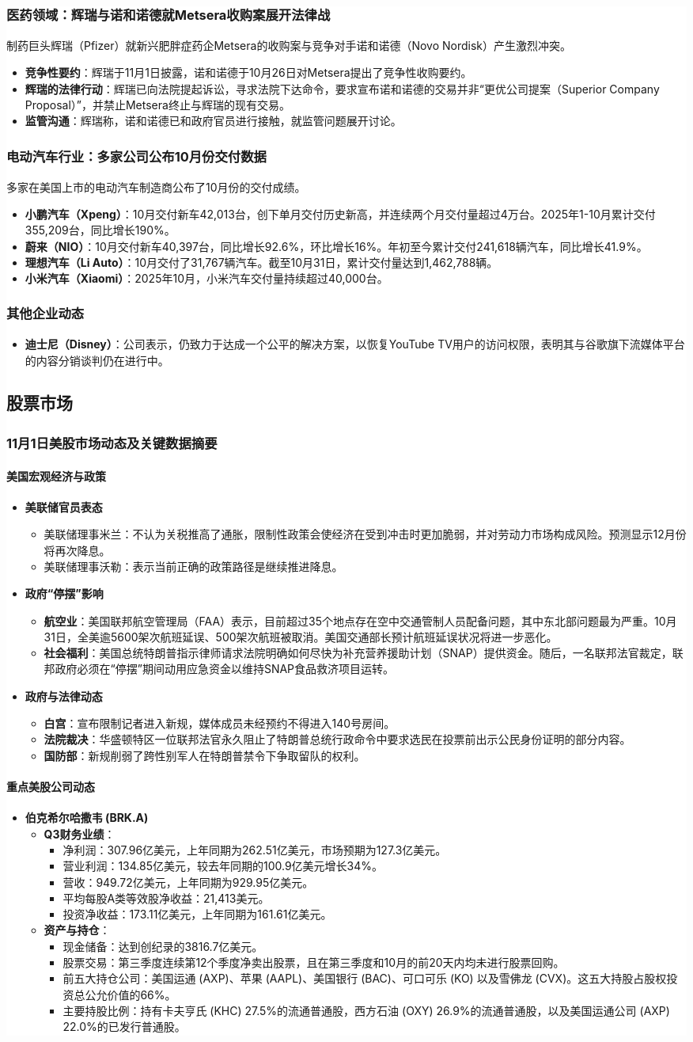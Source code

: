 ### 医药领域：辉瑞与诺和诺德就Metsera收购案展开法律战

制药巨头辉瑞（Pfizer）就新兴肥胖症药企Metsera的收购案与竞争对手诺和诺德（Novo Nordisk）产生激烈冲突。
*   **竞争性要约**：辉瑞于11月1日披露，诺和诺德于10月26日对Metsera提出了竞争性收购要约。
*   **辉瑞的法律行动**：辉瑞已向法院提起诉讼，寻求法院下达命令，要求宣布诺和诺德的交易并非“更优公司提案（Superior Company Proposal）”，并禁止Metsera终止与辉瑞的现有交易。
*   **监管沟通**：辉瑞称，诺和诺德已和政府官员进行接触，就监管问题展开讨论。

### 电动汽车行业：多家公司公布10月份交付数据

多家在美国上市的电动汽车制造商公布了10月份的交付成绩。
*   **小鹏汽车（Xpeng）**：10月交付新车42,013台，创下单月交付历史新高，并连续两个月交付量超过4万台。2025年1-10月累计交付355,209台，同比增长190%。
*   **蔚来（NIO）**：10月交付新车40,397台，同比增长92.6%，环比增长16%。年初至今累计交付241,618辆汽车，同比增长41.9%。
*   **理想汽车（Li Auto）**：10月交付了31,767辆汽车。截至10月31日，累计交付量达到1,462,788辆。
*   **小米汽车（Xiaomi）**：2025年10月，小米汽车交付量持续超过40,000台。

### 其他企业动态

*   **迪士尼（Disney）**：公司表示，仍致力于达成一个公平的解决方案，以恢复YouTube TV用户的访问权限，表明其与谷歌旗下流媒体平台的内容分销谈判仍在进行中。


## 股票市场
### 11月1日美股市场动态及关键数据摘要

#### 美国宏观经济与政策

*   **美联储官员表态**
    *   美联储理事米兰：不认为关税推高了通胀，限制性政策会使经济在受到冲击时更加脆弱，并对劳动力市场构成风险。预测显示12月份将再次降息。
    *   美联储理事沃勒：表示当前正确的政策路径是继续推进降息。

*   **政府“停摆”影响**
    *   **航空业**：美国联邦航空管理局（FAA）表示，目前超过35个地点存在空中交通管制人员配备问题，其中东北部问题最为严重。10月31日，全美逾5600架次航班延误、500架次航班被取消。美国交通部长预计航班延误状况将进一步恶化。
    *   **社会福利**：美国总统特朗普指示律师请求法院明确如何尽快为补充营养援助计划（SNAP）提供资金。随后，一名联邦法官裁定，联邦政府必须在“停摆”期间动用应急资金以维持SNAP食品救济项目运转。

*   **政府与法律动态**
    *   **白宫**：宣布限制记者进入新规，媒体成员未经预约不得进入140号房间。
    *   **法院裁决**：华盛顿特区一位联邦法官永久阻止了特朗普总统行政命令中要求选民在投票前出示公民身份证明的部分内容。
    *   **国防部**：新规削弱了跨性别军人在特朗普禁令下争取留队的权利。

#### 重点美股公司动态

*   **伯克希尔哈撒韦 (BRK.A)**
    *   **Q3财务业绩**：
        *   净利润：307.96亿美元，上年同期为262.51亿美元，市场预期为127.3亿美元。
        *   营业利润：134.85亿美元，较去年同期的100.9亿美元增长34%。
        *   营收：949.72亿美元，上年同期为929.95亿美元。
        *   平均每股A类等效股净收益：21,413美元。
        *   投资净收益：173.11亿美元，上年同期为161.61亿美元。
    *   **资产与持仓**：
        *   现金储备：达到创纪录的3816.7亿美元。
        *   股票交易：第三季度连续第12个季度净卖出股票，且在第三季度和10月的前20天内均未进行股票回购。
        *   前五大持仓公司：美国运通 (AXP)、苹果 (AAPL)、美国银行 (BAC)、可口可乐 (KO) 以及雪佛龙 (CVX)。这五大持股占股权投资总公允价值的66%。
        *   主要持股比例：持有卡夫亨氏 (KHC) 27.5%的流通普通股，西方石油 (OXY) 26.9%的流通普通股，以及美国运通公司 (AXP) 22.0%的已发行普通股。
